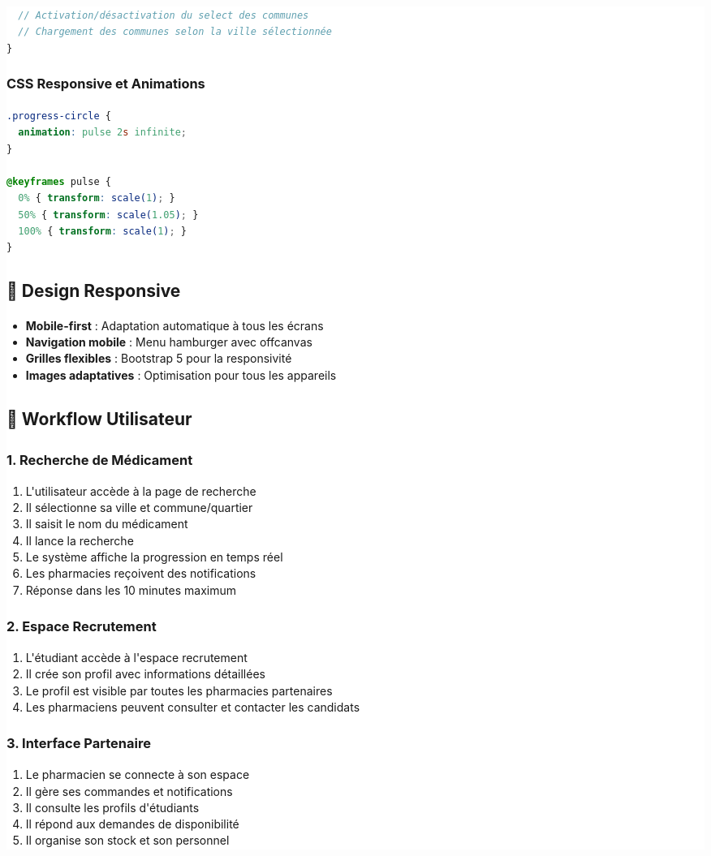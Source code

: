```javascript
  // Activation/désactivation du select des communes
  // Chargement des communes selon la ville sélectionnée
}
```

### **CSS Responsive et Animations**
```css
.progress-circle {
  animation: pulse 2s infinite;
}

@keyframes pulse {
  0% { transform: scale(1); }
  50% { transform: scale(1.05); }
  100% { transform: scale(1); }
}
```

## 📱 **Design Responsive**

- **Mobile-first** : Adaptation automatique à tous les écrans
- **Navigation mobile** : Menu hamburger avec offcanvas
- **Grilles flexibles** : Bootstrap 5 pour la responsivité
- **Images adaptatives** : Optimisation pour tous les appareils

## 🎯 **Workflow Utilisateur**

### **1. Recherche de Médicament**
1. L'utilisateur accède à la page de recherche
2. Il sélectionne sa ville et commune/quartier
3. Il saisit le nom du médicament
4. Il lance la recherche
5. Le système affiche la progression en temps réel
6. Les pharmacies reçoivent des notifications
7. Réponse dans les 10 minutes maximum

### **2. Espace Recrutement**
1. L'étudiant accède à l'espace recrutement
2. Il crée son profil avec informations détaillées
3. Le profil est visible par toutes les pharmacies partenaires
4. Les pharmaciens peuvent consulter et contacter les candidats

### **3. Interface Partenaire**
1. Le pharmacien se connecte à son espace
2. Il gère ses commandes et notifications
3. Il consulte les profils d'étudiants
4. Il répond aux demandes de disponibilité
5. Il organise son stock et son personnel
